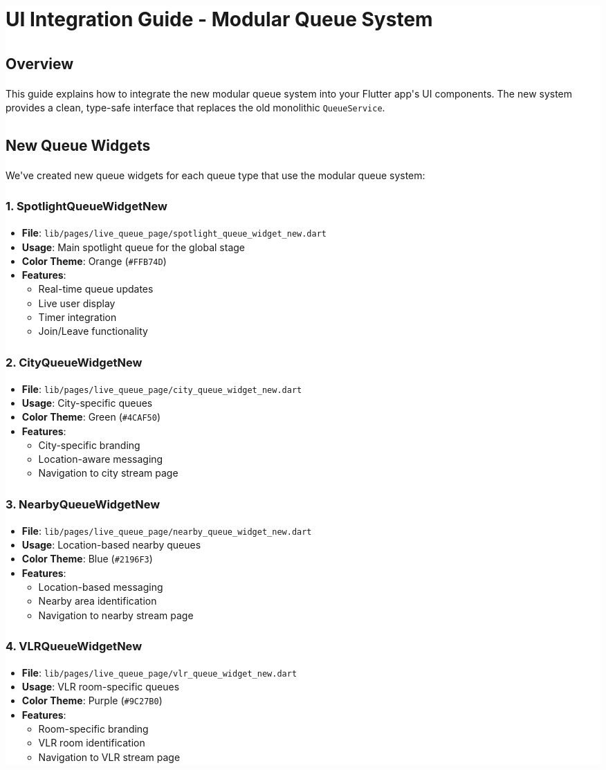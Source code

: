 # UI Integration Guide - Modular Queue System

## Overview

This guide explains how to integrate the new modular queue system into your Flutter app's UI components. The new system provides a clean, type-safe interface that replaces the old monolithic `QueueService`.

## New Queue Widgets

We've created new queue widgets for each queue type that use the modular queue system:

### 1. SpotlightQueueWidgetNew
- **File**: `lib/pages/live_queue_page/spotlight_queue_widget_new.dart`
- **Usage**: Main spotlight queue for the global stage
- **Color Theme**: Orange (`#FFB74D`)
- **Features**: 
  - Real-time queue updates
  - Live user display
  - Timer integration
  - Join/Leave functionality

### 2. CityQueueWidgetNew
- **File**: `lib/pages/live_queue_page/city_queue_widget_new.dart`
- **Usage**: City-specific queues
- **Color Theme**: Green (`#4CAF50`)
- **Features**:
  - City-specific branding
  - Location-aware messaging
  - Navigation to city stream page

### 3. NearbyQueueWidgetNew
- **File**: `lib/pages/live_queue_page/nearby_queue_widget_new.dart`
- **Usage**: Location-based nearby queues
- **Color Theme**: Blue (`#2196F3`)
- **Features**:
  - Location-based messaging
  - Nearby area identification
  - Navigation to nearby stream page

### 4. VLRQueueWidgetNew
- **File**: `lib/pages/live_queue_page/vlr_queue_widget_new.dart`
- **Usage**: VLR room-specific queues
- **Color Theme**: Purple (`#9C27B0`)
- **Features**:
  - Room-specific branding
  - VLR room identification
  - Navigation to VLR stream page
